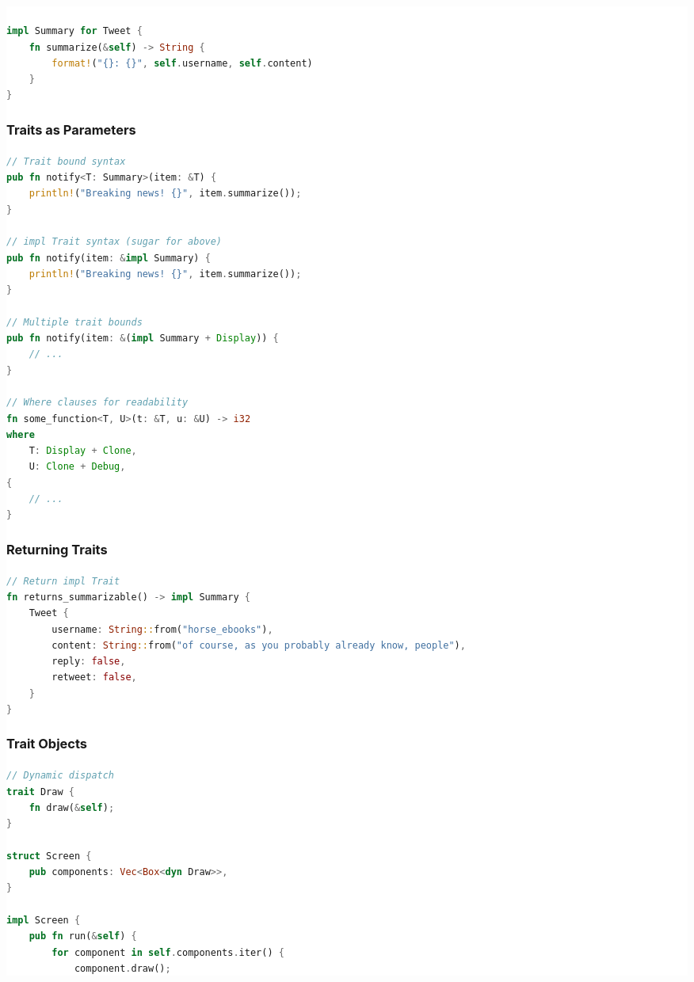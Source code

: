 ```rust

impl Summary for Tweet {
    fn summarize(&self) -> String {
        format!("{}: {}", self.username, self.content)
    }
}
```

### Traits as Parameters
```rust
// Trait bound syntax
pub fn notify<T: Summary>(item: &T) {
    println!("Breaking news! {}", item.summarize());
}

// impl Trait syntax (sugar for above)
pub fn notify(item: &impl Summary) {
    println!("Breaking news! {}", item.summarize());
}

// Multiple trait bounds
pub fn notify(item: &(impl Summary + Display)) {
    // ...
}

// Where clauses for readability
fn some_function<T, U>(t: &T, u: &U) -> i32
where
    T: Display + Clone,
    U: Clone + Debug,
{
    // ...
}
```

### Returning Traits
```rust
// Return impl Trait
fn returns_summarizable() -> impl Summary {
    Tweet {
        username: String::from("horse_ebooks"),
        content: String::from("of course, as you probably already know, people"),
        reply: false,
        retweet: false,
    }
}
```

### Trait Objects
```rust
// Dynamic dispatch
trait Draw {
    fn draw(&self);
}

struct Screen {
    pub components: Vec<Box<dyn Draw>>,
}

impl Screen {
    pub fn run(&self) {
        for component in self.components.iter() {
            component.draw();
```